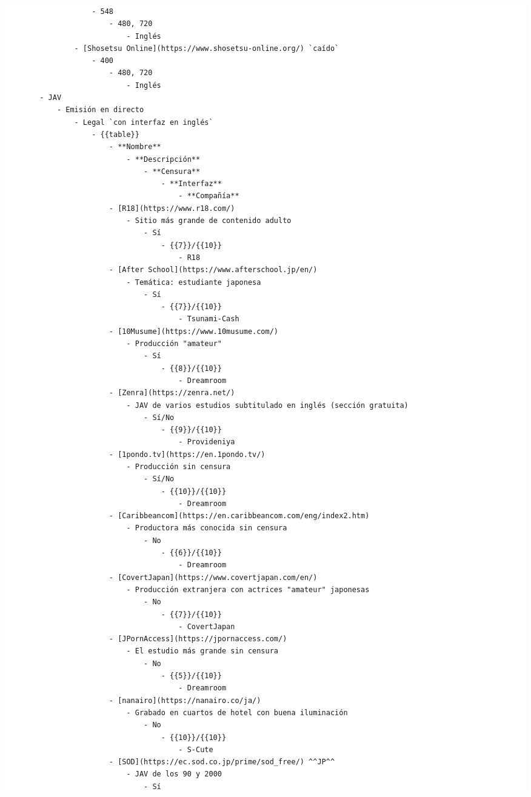                         - 548
                            - 480, 720
                                - Inglés
                    - [Shosetsu Online](https://www.shosetsu-online.org/) `caído`
                        - 400
                            - 480, 720
                                - Inglés
            - JAV
                - Emisión en directo
                    - Legal `con interfaz en inglés`
                        - {{table}}
                            - **Nombre**
                                - **Descripción**
                                    - **Censura**
                                        - **Interfaz**
                                            - **Compañía**
                            - [R18](https://www.r18.com/)
                                - Sitio más grande de contenido adulto
                                    - Sí
                                        - {{7}}/{{10}}
                                            - R18
                            - [After School](https://www.afterschool.jp/en/)
                                - Temática: estudiante japonesa
                                    - Sí
                                        - {{7}}/{{10}}
                                            - Tsunami-Cash
                            - [10Musume](https://www.10musume.com/)
                                - Producción "amateur"
                                    - Sí
                                        - {{8}}/{{10}}
                                            - Dreamroom
                            - [Zenra](https://zenra.net/)
                                - JAV de varios estudios subtitulado en inglés (sección gratuita)
                                    - Sí/No
                                        - {{9}}/{{10}}
                                            - Provideniya
                            - [1pondo.tv](https://en.1pondo.tv/)
                                - Producción sin censura
                                    - Sí/No
                                        - {{10}}/{{10}}
                                            - Dreamroom
                            - [Caribbeancom](https://en.caribbeancom.com/eng/index2.htm)
                                - Productora más conocida sin censura
                                    - No
                                        - {{6}}/{{10}}
                                            - Dreamroom
                            - [CovertJapan](https://www.covertjapan.com/en/)
                                - Producción extranjera con actrices "amateur" japonesas
                                    - No
                                        - {{7}}/{{10}}
                                            - CovertJapan
                            - [JPornAccess](https://jpornaccess.com/)
                                - El estudio más grande sin censura 
                                    - No
                                        - {{5}}/{{10}}
                                            - Dreamroom
                            - [nanairo](https://nanairo.co/ja/)
                                - Grabado en cuartos de hotel con buena iluminación
                                    - No
                                        - {{10}}/{{10}}
                                            - S-Cute
                            - [SOD](https://ec.sod.co.jp/prime/sod_free/) ^^JP^^
                                - JAV de los 90 y 2000
                                    - Sí